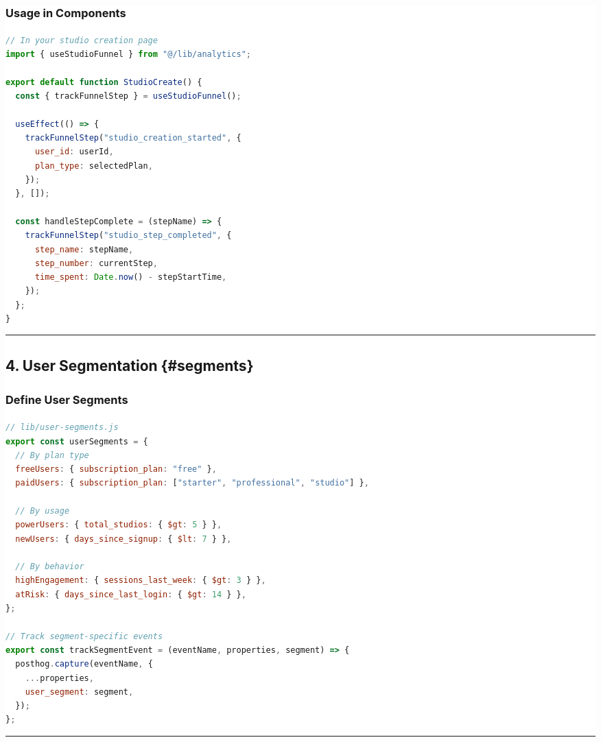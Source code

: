 ### Usage in Components

```javascript
// In your studio creation page
import { useStudioFunnel } from "@/lib/analytics";

export default function StudioCreate() {
  const { trackFunnelStep } = useStudioFunnel();

  useEffect(() => {
    trackFunnelStep("studio_creation_started", {
      user_id: userId,
      plan_type: selectedPlan,
    });
  }, []);

  const handleStepComplete = (stepName) => {
    trackFunnelStep("studio_step_completed", {
      step_name: stepName,
      step_number: currentStep,
      time_spent: Date.now() - stepStartTime,
    });
  };
}
```

---

## 4. User Segmentation {#segments}

### Define User Segments

```javascript
// lib/user-segments.js
export const userSegments = {
  // By plan type
  freeUsers: { subscription_plan: "free" },
  paidUsers: { subscription_plan: ["starter", "professional", "studio"] },

  // By usage
  powerUsers: { total_studios: { $gt: 5 } },
  newUsers: { days_since_signup: { $lt: 7 } },

  // By behavior
  highEngagement: { sessions_last_week: { $gt: 3 } },
  atRisk: { days_since_last_login: { $gt: 14 } },
};

// Track segment-specific events
export const trackSegmentEvent = (eventName, properties, segment) => {
  posthog.capture(eventName, {
    ...properties,
    user_segment: segment,
  });
};
```

---
